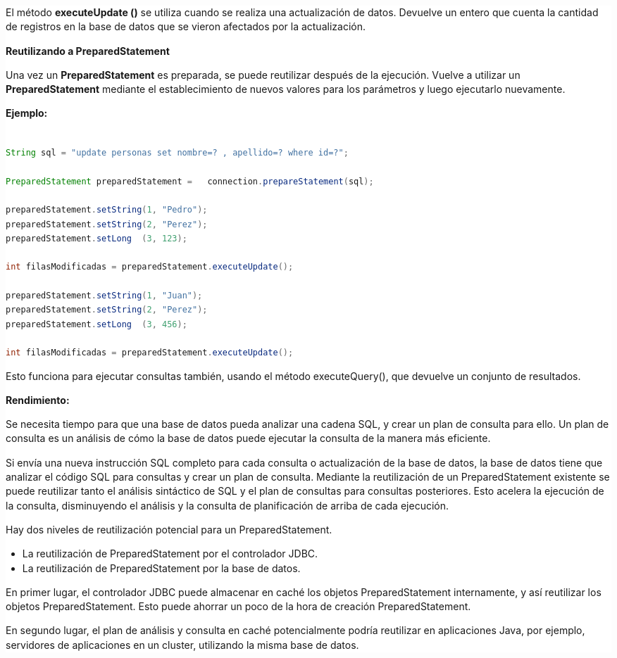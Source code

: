 El método **executeUpdate ()** se utiliza cuando se realiza una actualización de datos. Devuelve un entero que cuenta la cantidad de registros en la base de datos que se vieron afectados por la actualización.

**Reutilizando a PreparedStatement**

Una vez un **PreparedStatement** es preparada, se puede reutilizar después de la ejecución. Vuelve a utilizar un **PreparedStatement** mediante el establecimiento de nuevos valores para los parámetros y luego ejecutarlo nuevamente.

**Ejemplo:**

```java

String sql = "update personas set nombre=? , apellido=? where id=?";

PreparedStatement preparedStatement = 	connection.prepareStatement(sql);

preparedStatement.setString(1, "Pedro");
preparedStatement.setString(2, "Perez");
preparedStatement.setLong  (3, 123);

int filasModificadas = preparedStatement.executeUpdate();

preparedStatement.setString(1, "Juan");
preparedStatement.setString(2, "Perez");
preparedStatement.setLong  (3, 456);

int filasModificadas = preparedStatement.executeUpdate();

```

Esto funciona para ejecutar consultas también, usando el método executeQuery(), que devuelve un conjunto de resultados.

**Rendimiento:**

Se necesita tiempo para que una base de datos pueda analizar una cadena SQL, y crear un plan de consulta para ello. Un plan de consulta es un análisis de cómo la base de datos puede ejecutar la consulta de la manera más eficiente.

Si envía una nueva instrucción SQL completo para cada consulta o actualización de la base de datos, la base de datos tiene que analizar el código SQL para consultas y crear un plan de consulta. Mediante la reutilización de un PreparedStatement existente se puede reutilizar tanto el análisis sintáctico de SQL y el plan de consultas para consultas posteriores. Esto acelera la ejecución de la consulta, disminuyendo el análisis y la consulta de planificación de arriba de cada ejecución.

Hay dos niveles de reutilización potencial para un PreparedStatement.

* La reutilización de PreparedStatement por el controlador JDBC.
* La reutilización de PreparedStatement por la base de datos.

En primer lugar, el controlador JDBC puede almacenar en caché los objetos PreparedStatement internamente, y así reutilizar los objetos PreparedStatement. Esto puede ahorrar un poco de la hora de creación PreparedStatement.

En segundo lugar, el plan de análisis y consulta en caché potencialmente podría reutilizar en aplicaciones Java, por ejemplo, servidores de aplicaciones en un cluster, utilizando la misma base de datos.
